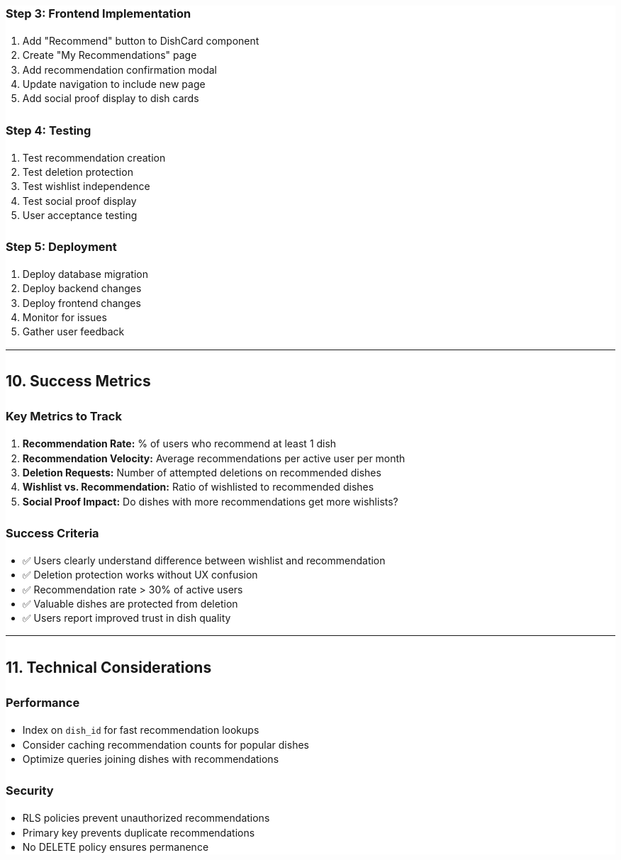 ### Step 3: Frontend Implementation
1. Add "Recommend" button to DishCard component
2. Create "My Recommendations" page
3. Add recommendation confirmation modal
4. Update navigation to include new page
5. Add social proof display to dish cards

### Step 4: Testing
1. Test recommendation creation
2. Test deletion protection
3. Test wishlist independence
4. Test social proof display
5. User acceptance testing

### Step 5: Deployment
1. Deploy database migration
2. Deploy backend changes
3. Deploy frontend changes
4. Monitor for issues
5. Gather user feedback

---

## 10. Success Metrics

### Key Metrics to Track
1. **Recommendation Rate:** % of users who recommend at least 1 dish
2. **Recommendation Velocity:** Average recommendations per active user per month
3. **Deletion Requests:** Number of attempted deletions on recommended dishes
4. **Wishlist vs. Recommendation:** Ratio of wishlisted to recommended dishes
5. **Social Proof Impact:** Do dishes with more recommendations get more wishlists?

### Success Criteria
- ✅ Users clearly understand difference between wishlist and recommendation
- ✅ Deletion protection works without UX confusion
- ✅ Recommendation rate > 30% of active users
- ✅ Valuable dishes are protected from deletion
- ✅ Users report improved trust in dish quality

---

## 11. Technical Considerations

### Performance
- Index on `dish_id` for fast recommendation lookups
- Consider caching recommendation counts for popular dishes
- Optimize queries joining dishes with recommendations

### Security
- RLS policies prevent unauthorized recommendations
- Primary key prevents duplicate recommendations
- No DELETE policy ensures permanence
